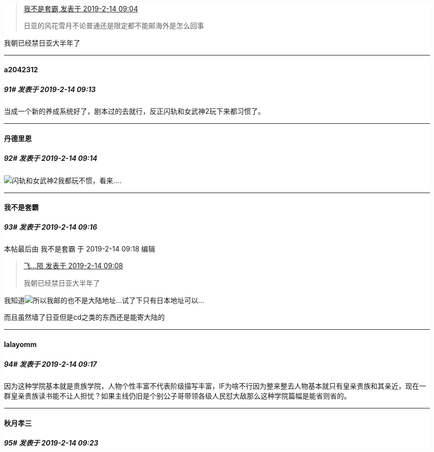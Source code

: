 
<blockquote><a href="httphttps://bbs.saraba1st.com/2b/forum.php?mod=redirect&amp;goto=findpost&amp;pid=42588618&amp;ptid=1810654" target="_blank">我不是套霸 发表于 2019-2-14 09:04</a>

日亚的风花雪月不论普通还是限定都不能邮海外是怎么回事</blockquote>
我朝已经禁日亚大半年了


-----

####  a2042312  
##### 91#       发表于 2019-2-14 09:13


当成一个新的养成系统好了，剧本过的去就行，反正闪轨和女武神2玩下来都习惯了。


-----

####  丹德里恩  
##### 92#       发表于 2019-2-14 09:14


<img src="https://static.saraba1st.com/image/smiley/face2017/068.png" referrerpolicy="no-referrer">闪轨和女武神2我都玩不惯，看来....


-----

####  我不是套霸  
##### 93#       发表于 2019-2-14 09:16


 本帖最后由 我不是套霸 于 2019-2-14 09:18 编辑 
<blockquote><a href="httphttps://bbs.saraba1st.com/2b/forum.php?mod=redirect&amp;goto=findpost&amp;pid=42588672&amp;ptid=1810654" target="_blank">飞…陨 发表于 2019-2-14 09:08</a>

我朝已经禁日亚大半年了</blockquote>

我知道<img src="https://static.saraba1st.com/image/smiley/face2017/003.png" referrerpolicy="no-referrer">所以我邮的也不是大陆地址…试了下只有日本地址可以…

而且虽然墙了日亚但是cd之类的东西还是能寄大陆的


-----

####  lalayomm  
##### 94#       发表于 2019-2-14 09:17


因为这种学院基本就是贵族学院，人物个性丰富不代表阶级描写丰富，IF为啥不行因为整来整去人物基本就只有皇亲贵族和其亲近，现在一群皇亲贵族读书能不让人担忧？如果主线仍旧是个别公子哥带领各级人民怼大敌那么这种学院篇幅是能省则省的。


-----

####  秋月孝三  
##### 95#       发表于 2019-2-14 09:23
